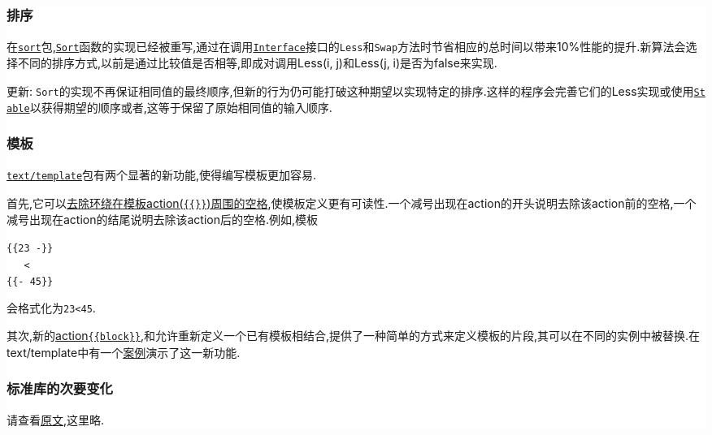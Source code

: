 ### 排序

在[`sort`](http://localhost:6060/pkg/sort/)包,[`Sort`](http://localhost:6060/pkg/sort/#Sort)函数的实现已经被重写,通过在调用[`Interface`](http://localhost:6060/pkg/sort/#Interface)接口的`Less`和`Swap`方法时节省相应的总时间以带来10%性能的提升.新算法会选择不同的排序方式,以前是通过比较值是否相等,即成对调用Less(i, j)和Less(j, i)是否为false来实现.

更新: `Sort`的实现不再保证相同值的最终顺序,但新的行为仍可能打破这种期望以实现特定的排序.这样的程序会完善它们的Less实现或使用[`Stable`](http://localhost:6060/pkg/sort/#Stable)以获得期望的顺序或者,这等于保留了原始相同值的输入顺序.

### 模板

[`text/template`](http://localhost:6060/pkg/text/template/)包有两个显著的新功能,使得编写模板更加容易.

首先,它可以[去除环绕在模板action(`{{}}`)周围的空格](http://localhost:6060/pkg/text/template/#hdr-Text_and_spaces),使模板定义更有可读性.一个减号出现在action的开头说明去除该action前的空格,一个减号出现在action的结尾说明去除该action后的空格.例如,模板

```
{{23 -}}
   <
{{- 45}}
```

会格式化为`23<45`.

其次,新的[action`{{block}}`](http://localhost:6060/pkg/text/template/#hdr-Actions),和允许重新定义一个已有模板相结合,提供了一种简单的方式来定义模板的片段,其可以在不同的实例中被替换.在text/template中有一个[案例](http://localhost:6060/pkg/text/template/#example_Template_block)演示了这一新功能.

### 标准库的次要变化

请查看[原文](golang.org/doc/go1.6),这里略.
